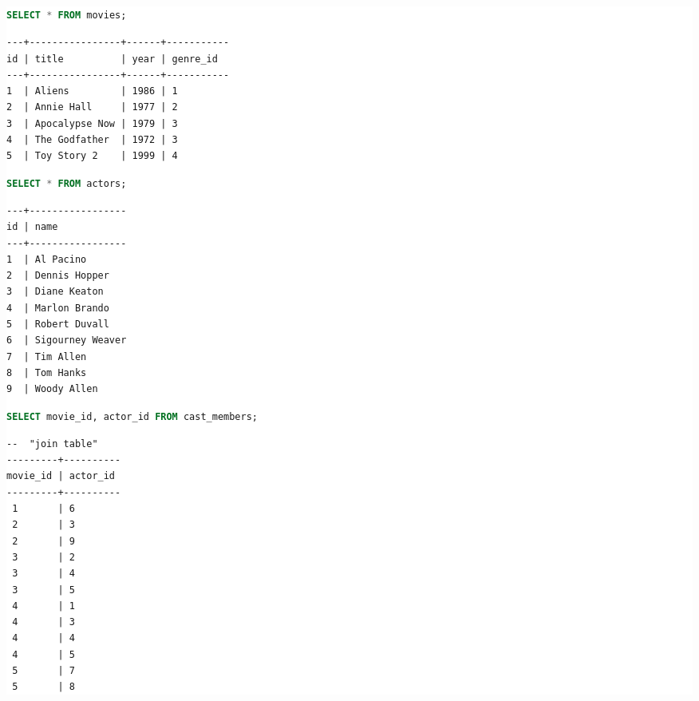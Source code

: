```SQL
SELECT * FROM movies;
```

```no-highlight
---+----------------+------+-----------
id | title          | year | genre_id
---+----------------+------+-----------
1  | Aliens         | 1986 | 1
2  | Annie Hall     | 1977 | 2
3  | Apocalypse Now | 1979 | 3
4  | The Godfather  | 1972 | 3
5  | Toy Story 2    | 1999 | 4
```

```SQL
SELECT * FROM actors;
```

```no-highlight
---+-----------------
id | name
---+-----------------
1  | Al Pacino
2  | Dennis Hopper
3  | Diane Keaton
4  | Marlon Brando
5  | Robert Duvall
6  | Sigourney Weaver
7  | Tim Allen
8  | Tom Hanks
9  | Woody Allen
```

```SQL
SELECT movie_id, actor_id FROM cast_members;
```

```no-highlight
--  "join table"
---------+----------
movie_id | actor_id
---------+----------
 1       | 6
 2       | 3
 2       | 9
 3       | 2
 3       | 4
 3       | 5
 4       | 1
 4       | 3
 4       | 4
 4       | 5
 5       | 7
 5       | 8
```
